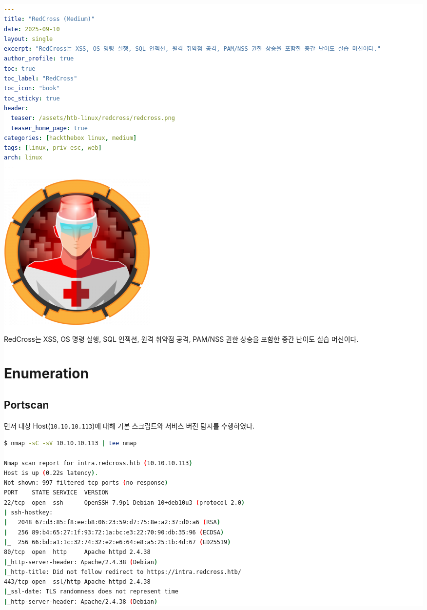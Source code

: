 ```yaml
---
title: "RedCross (Medium)"
date: 2025-09-10
layout: single
excerpt: "RedCross는 XSS, OS 명령 실행, SQL 인젝션, 원격 취약점 공격, PAM/NSS 권한 상승을 포함한 중간 난이도 실습 머신이다."
author_profile: true
toc: true
toc_label: "RedCross"
toc_icon: "book"
toc_sticky: true
header:
  teaser: /assets/htb-linux/redcross/redcross.png
  teaser_home_page: true
categories: [hackthebox linux, medium]
tags: [linux, priv-esc, web]
arch: linux
---
```


![RedCross](/assets/htb-linux/redcross/redcross.png)

RedCross는 XSS, OS 명령 실행, SQL 인젝션, 원격 취약점 공격, PAM/NSS 권한 상승을 포함한 중간 난이도 실습 머신이다.

# Enumeration

## Portscan

먼저 대상 Host(`10.10.10.113`)에 대해 기본 스크립트와 서비스 버전 탐지를 수행하였다.

```bash
$ nmap -sC -sV 10.10.10.113 | tee nmap

Nmap scan report for intra.redcross.htb (10.10.10.113)
Host is up (0.22s latency).
Not shown: 997 filtered tcp ports (no-response)
PORT    STATE SERVICE  VERSION
22/tcp  open  ssh      OpenSSH 7.9p1 Debian 10+deb10u3 (protocol 2.0)
| ssh-hostkey: 
|   2048 67:d3:85:f8:ee:b8:06:23:59:d7:75:8e:a2:37:d0:a6 (RSA)
|   256 89:b4:65:27:1f:93:72:1a:bc:e3:22:70:90:db:35:96 (ECDSA)
|_  256 66:bd:a1:1c:32:74:32:e2:e6:64:e8:a5:25:1b:4d:67 (ED25519)
80/tcp  open  http     Apache httpd 2.4.38
|_http-server-header: Apache/2.4.38 (Debian)
|_http-title: Did not follow redirect to https://intra.redcross.htb/
443/tcp open  ssl/http Apache httpd 2.4.38
|_ssl-date: TLS randomness does not represent time
|_http-server-header: Apache/2.4.38 (Debian)
```
